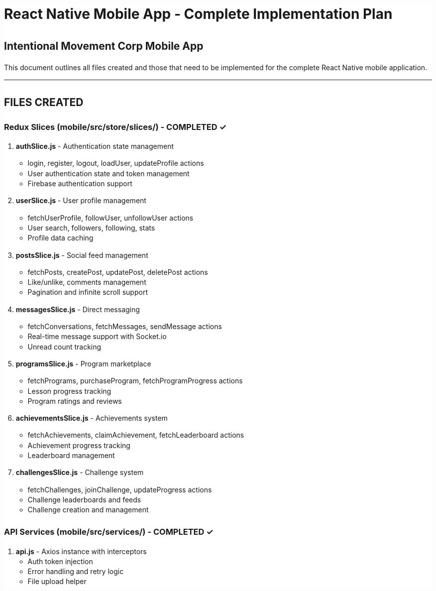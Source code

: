 # React Native Mobile App - Complete Implementation Plan

## Intentional Movement Corp Mobile App

This document outlines all files created and those that need to be implemented for the complete React Native mobile application.

---

## FILES CREATED

### Redux Slices (mobile/src/store/slices/) - COMPLETED ✓
1. **authSlice.js** - Authentication state management
   - login, register, logout, loadUser, updateProfile actions
   - User authentication state and token management
   - Firebase authentication support

2. **userSlice.js** - User profile management
   - fetchUserProfile, followUser, unfollowUser actions
   - User search, followers, following, stats
   - Profile data caching

3. **postsSlice.js** - Social feed management
   - fetchPosts, createPost, updatePost, deletePost actions
   - Like/unlike, comments management
   - Pagination and infinite scroll support

4. **messagesSlice.js** - Direct messaging
   - fetchConversations, fetchMessages, sendMessage actions
   - Real-time message support with Socket.io
   - Unread count tracking

5. **programsSlice.js** - Program marketplace
   - fetchPrograms, purchaseProgram, fetchProgramProgress actions
   - Lesson progress tracking
   - Program ratings and reviews

6. **achievementsSlice.js** - Achievements system
   - fetchAchievements, claimAchievement, fetchLeaderboard actions
   - Achievement progress tracking
   - Leaderboard management

7. **challengesSlice.js** - Challenge system
   - fetchChallenges, joinChallenge, updateProgress actions
   - Challenge leaderboards and feeds
   - Challenge creation and management

### API Services (mobile/src/services/) - COMPLETED ✓
1. **api.js** - Axios instance with interceptors
   - Auth token injection
   - Error handling and retry logic
   - File upload helper
